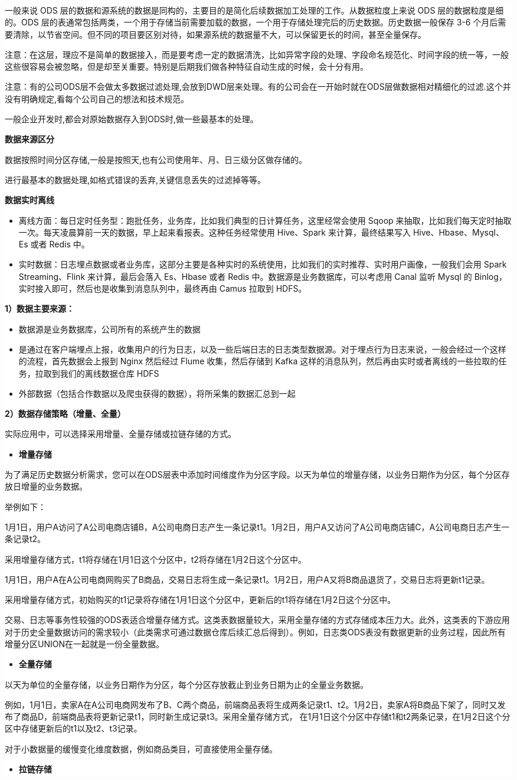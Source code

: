 一般来说 ODS 层的数据和源系统的数据是同构的，主要目的是简化后续数据加工处理的工作。从数据粒度上来说 ODS 层的数据粒度是细的。ODS 层的表通常包括两类，一个用于存储当前需要加载的数据，一个用于存储处理完后的历史数据。历史数据一般保存 3-6 个月后需要清除，以节省空间。但不同的项目要区别对待，如果源系统的数据量不大，可以保留更长的时间，甚至全量保存。

注意：在这层，理应不是简单的数据接入，而是要考虑一定的数据清洗，比如异常字段的处理、字段命名规范化、时间字段的统一等，一般这些很容易会被忽略，但是却至关重要。特别是后期我们做各种特征自动生成的时候，会十分有用。

注意：有的公司ODS层不会做太多数据过滤处理,会放到DWD层来处理。有的公司会在一开始时就在ODS层做数据相对精细化的过滤.这个并没有明确规定,看每个公司自己的想法和技术规范。

一般企业开发时,都会对原始数据存入到ODS时,做一些最基本的处理。

**数据来源区分**

数据按照时间分区存储,一般是按照天,也有公司使用年、月、日三级分区做存储的。

进行最基本的数据处理,如格式错误的丢弃,关键信息丢失的过滤掉等等。

**数据实时离线**

- 离线方面：每日定时任务型：跑批任务，业务库，比如我们典型的日计算任务，这里经常会使用 Sqoop 来抽取，比如我们每天定时抽取一次。每天凌晨算前一天的数据，早上起来看报表。这种任务经常使用 Hive、Spark 来计算，最终结果写入 Hive、Hbase、Mysql、Es 或者 Redis 中。

- 实时数据：日志埋点数据或者业务库，这部分主要是各种实时的系统使用，比如我们的实时推荐、实时用户画像，一般我们会用 Spark Streaming、Flink 来计算，最后会落入 Es、Hbase 或者 Redis 中。数据源是业务数据库，可以考虑用 Canal 监听 Mysql 的 Binlog，实时接入即可，然后也是收集到消息队列中，最终再由 Camus 拉取到 HDFS。

**1）数据主要来源：**

- 数据源是业务数据库，公司所有的系统产生的数据

- 是通过在客户端埋点上报，收集用户的行为日志，以及一些后端日志的日志类型数据源。对于埋点行为日志来说，一般会经过一个这样的流程，首先数据会上报到 Nginx 然后经过 Flume 收集，然后存储到 Kafka 这样的消息队列，然后再由实时或者离线的一些拉取的任务，拉取到我们的离线数据仓库 HDFS

- 外部数据（包括合作数据以及爬虫获得的数据），将所采集的数据汇总到一起

**2）数据存储策略（增量、全量）**

实际应用中，可以选择采用增量、全量存储或拉链存储的方式。

- **增量存储**

为了满足历史数据分析需求，您可以在ODS层表中添加时间维度作为分区字段。以天为单位的增量存储，以业务日期作为分区，每个分区存放日增量的业务数据。

举例如下：

1月1日，用户A访问了A公司电商店铺B，A公司电商日志产生一条记录t1。1月2日，用户A又访问了A公司电商店铺C，A公司电商日志产生一条记录t2。

采用增量存储方式，t1将存储在1月1日这个分区中，t2将存储在1月2日这个分区中。

1月1日，用户A在A公司电商网购买了B商品，交易日志将生成一条记录t1。1月2日，用户A又将B商品退货了，交易日志将更新t1记录。

采用增量存储方式，初始购买的t1记录将存储在1月1日这个分区中，更新后的t1将存储在1月2日这个分区中。

交易、日志等事务性较强的ODS表适合增量存储方式。这类表数据量较大，采用全量存储的方式存储成本压力大。此外，这类表的下游应用对于历史全量数据访问的需求较小（此类需求可通过数据仓库后续汇总后得到）。例如，日志类ODS表没有数据更新的业务过程，因此所有增量分区UNION在一起就是一份全量数据。

- **全量存储**

以天为单位的全量存储，以业务日期作为分区，每个分区存放截止到业务日期为止的全量业务数据。

例如，1月1日，卖家A在A公司电商网发布了B、C两个商品，前端商品表将生成两条记录t1、t2。1月2日，卖家A将B商品下架了，同时又发布了商品D，前端商品表将更新记录t1，同时新生成记录t3。采用全量存储方式， 在1月1日这个分区中存储t1和t2两条记录，在1月2日这个分区中存储更新后的t1以及t2、t3记录。

对于小数据量的缓慢变化维度数据，例如商品类目，可直接使用全量存储。

- **拉链存储**
